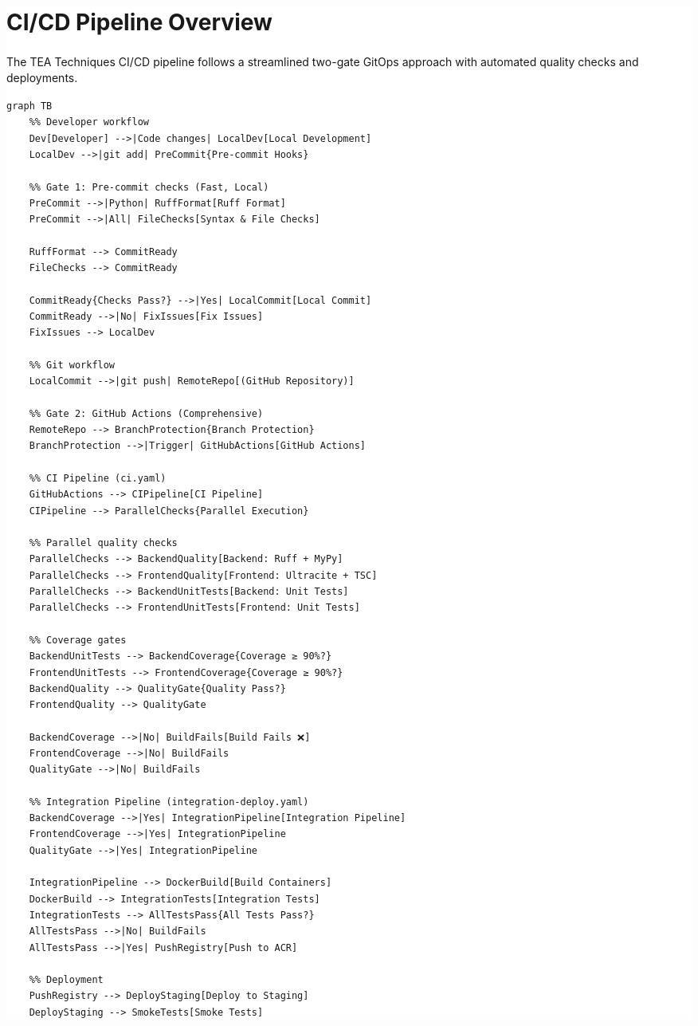 # CI/CD Pipeline Overview

The TEA Techniques CI/CD pipeline follows a streamlined two-gate GitOps approach with automated quality checks and deployments.

```mermaid
graph TB
    %% Developer workflow
    Dev[Developer] -->|Code changes| LocalDev[Local Development]
    LocalDev -->|git add| PreCommit{Pre-commit Hooks}

    %% Gate 1: Pre-commit checks (Fast, Local)
    PreCommit -->|Python| RuffFormat[Ruff Format]
    PreCommit -->|All| FileChecks[Syntax & File Checks]

    RuffFormat --> CommitReady
    FileChecks --> CommitReady

    CommitReady{Checks Pass?} -->|Yes| LocalCommit[Local Commit]
    CommitReady -->|No| FixIssues[Fix Issues]
    FixIssues --> LocalDev

    %% Git workflow
    LocalCommit -->|git push| RemoteRepo[(GitHub Repository)]

    %% Gate 2: GitHub Actions (Comprehensive)
    RemoteRepo --> BranchProtection{Branch Protection}
    BranchProtection -->|Trigger| GitHubActions[GitHub Actions]

    %% CI Pipeline (ci.yaml)
    GitHubActions --> CIPipeline[CI Pipeline]
    CIPipeline --> ParallelChecks{Parallel Execution}

    %% Parallel quality checks
    ParallelChecks --> BackendQuality[Backend: Ruff + MyPy]
    ParallelChecks --> FrontendQuality[Frontend: Ultracite + TSC]
    ParallelChecks --> BackendUnitTests[Backend: Unit Tests]
    ParallelChecks --> FrontendUnitTests[Frontend: Unit Tests]

    %% Coverage gates
    BackendUnitTests --> BackendCoverage{Coverage ≥ 90%?}
    FrontendUnitTests --> FrontendCoverage{Coverage ≥ 90%?}
    BackendQuality --> QualityGate{Quality Pass?}
    FrontendQuality --> QualityGate

    BackendCoverage -->|No| BuildFails[Build Fails ❌]
    FrontendCoverage -->|No| BuildFails
    QualityGate -->|No| BuildFails

    %% Integration Pipeline (integration-deploy.yaml)
    BackendCoverage -->|Yes| IntegrationPipeline[Integration Pipeline]
    FrontendCoverage -->|Yes| IntegrationPipeline
    QualityGate -->|Yes| IntegrationPipeline

    IntegrationPipeline --> DockerBuild[Build Containers]
    DockerBuild --> IntegrationTests[Integration Tests]
    IntegrationTests --> AllTestsPass{All Tests Pass?}
    AllTestsPass -->|No| BuildFails
    AllTestsPass -->|Yes| PushRegistry[Push to ACR]

    %% Deployment
    PushRegistry --> DeployStaging[Deploy to Staging]
    DeployStaging --> SmokeTests[Smoke Tests]
```